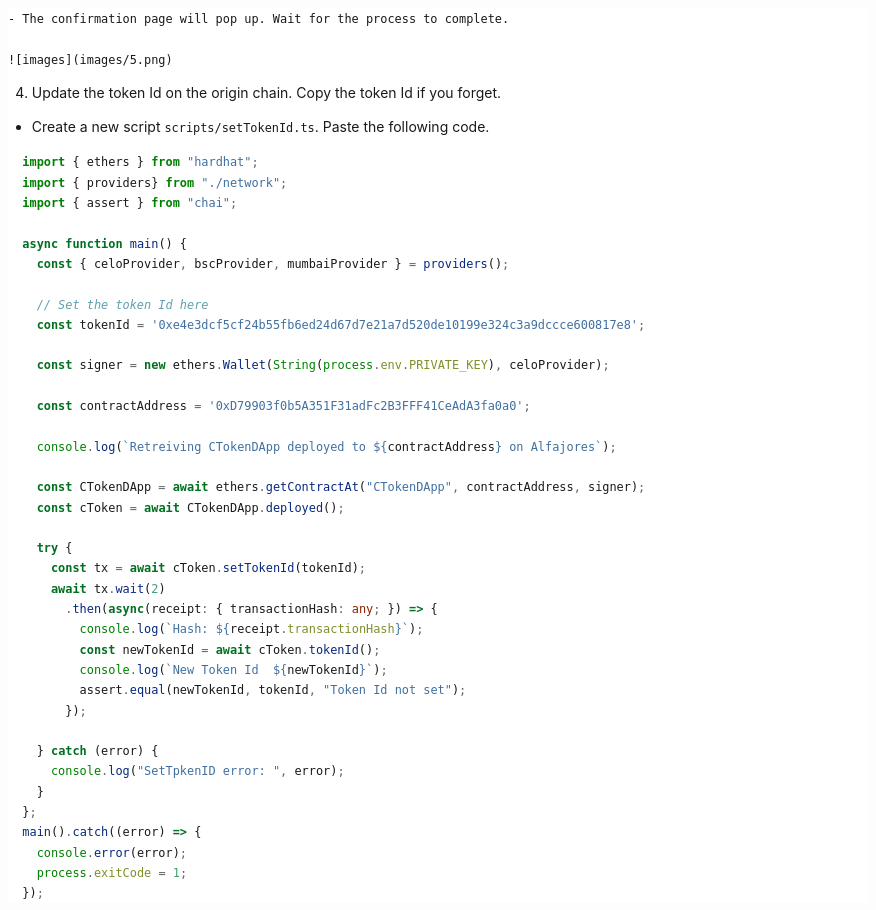     - The confirmation page will pop up. Wait for the process to complete.

    ![images](images/5.png)

4. Update the token Id on the origin chain. Copy the token Id if you forget. 

  - Create a new script `scripts/setTokenId.ts`. Paste the following code.

  ```ts scripts/setTokenId.ts
    import { ethers } from "hardhat";
    import { providers} from "./network";
    import { assert } from "chai";

    async function main() {
      const { celoProvider, bscProvider, mumbaiProvider } = providers();

      // Set the token Id here
      const tokenId = '0xe4e3dcf5cf24b55fb6ed24d67d7e21a7d520de10199e324c3a9dccce600817e8';
      
      const signer = new ethers.Wallet(String(process.env.PRIVATE_KEY), celoProvider);
      
      const contractAddress = '0xD79903f0b5A351F31adFc2B3FFF41CeAdA3fa0a0';

      console.log(`Retreiving CTokenDApp deployed to ${contractAddress} on Alfajores`);
      
      const CTokenDApp = await ethers.getContractAt("CTokenDApp", contractAddress, signer);
      const cToken = await CTokenDApp.deployed();

      try {
        const tx = await cToken.setTokenId(tokenId);
        await tx.wait(2)
          .then(async(receipt: { transactionHash: any; }) => {
            console.log(`Hash: ${receipt.transactionHash}`);
            const newTokenId = await cToken.tokenId();
            console.log(`New Token Id  ${newTokenId}`);
            assert.equal(newTokenId, tokenId, "Token Id not set");
          });

      } catch (error) {
        console.log("SetTpkenID error: ", error);
      }
    };
    main().catch((error) => {
      console.error(error);
      process.exitCode = 1;
    });
  ```
